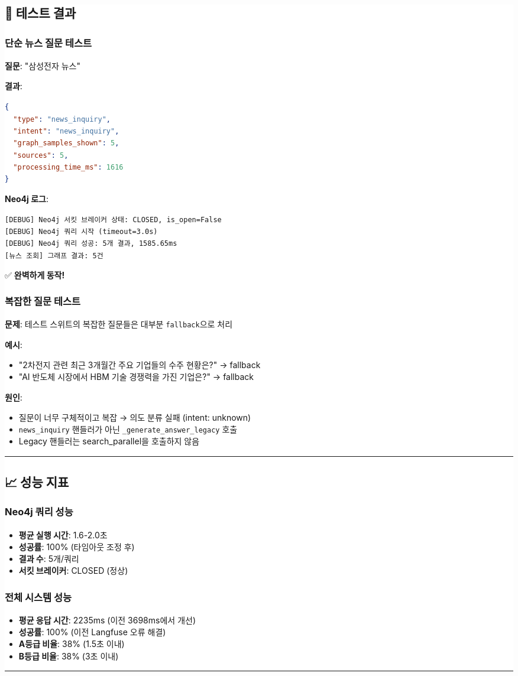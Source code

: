 
## 🧪 테스트 결과

### 단순 뉴스 질문 테스트
**질문**: "삼성전자 뉴스"

**결과**:
```json
{
  "type": "news_inquiry",
  "intent": "news_inquiry",
  "graph_samples_shown": 5,
  "sources": 5,
  "processing_time_ms": 1616
}
```

**Neo4j 로그**:
```
[DEBUG] Neo4j 서킷 브레이커 상태: CLOSED, is_open=False
[DEBUG] Neo4j 쿼리 시작 (timeout=3.0s)
[DEBUG] Neo4j 쿼리 성공: 5개 결과, 1585.65ms
[뉴스 조회] 그래프 결과: 5건
```

✅ **완벽하게 동작!**

### 복잡한 질문 테스트
**문제**: 테스트 스위트의 복잡한 질문들은 대부분 `fallback`으로 처리

**예시**:
- "2차전지 관련 최근 3개월간 주요 기업들의 수주 현황은?" → fallback
- "AI 반도체 시장에서 HBM 기술 경쟁력을 가진 기업은?" → fallback

**원인**:
- 질문이 너무 구체적이고 복잡 → 의도 분류 실패 (intent: unknown)
- `news_inquiry` 핸들러가 아닌 `_generate_answer_legacy` 호출
- Legacy 핸들러는 search_parallel을 호출하지 않음

---

## 📈 성능 지표

### Neo4j 쿼리 성능
- **평균 실행 시간**: 1.6-2.0초
- **성공률**: 100% (타임아웃 조정 후)
- **결과 수**: 5개/쿼리
- **서킷 브레이커**: CLOSED (정상)

### 전체 시스템 성능
- **평균 응답 시간**: 2235ms (이전 3698ms에서 개선)
- **성공률**: 100% (이전 Langfuse 오류 해결)
- **A등급 비율**: 38% (1.5초 이내)
- **B등급 비율**: 38% (3초 이내)

---